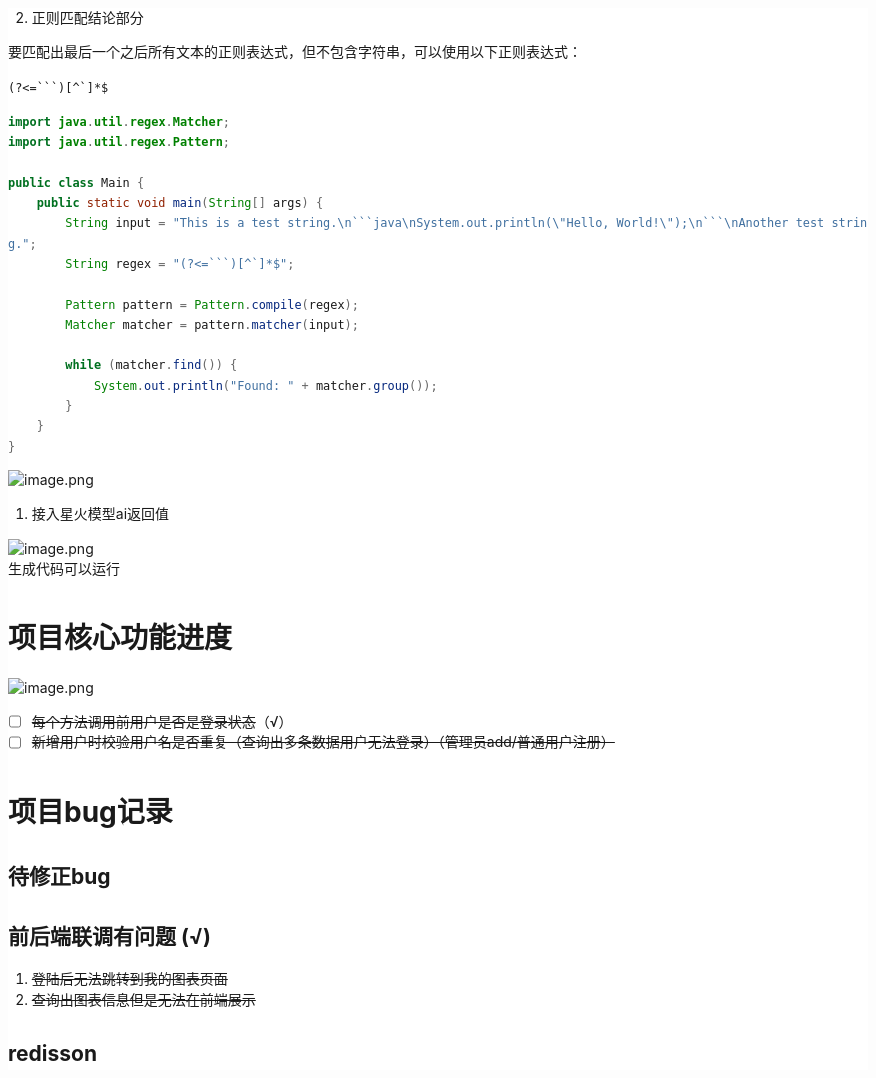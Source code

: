
2. 正则匹配结论部分

要匹配出最后一个之后所有文本的正则表达式，但不包含字符串，可以使用以下正则表达式：
```
(?<=```)[^`]*$
```
```java
import java.util.regex.Matcher;
import java.util.regex.Pattern;

public class Main {
    public static void main(String[] args) {
        String input = "This is a test string.\n```java\nSystem.out.println(\"Hello, World!\");\n```\nAnother test string.";
        String regex = "(?<=```)[^`]*$";

        Pattern pattern = Pattern.compile(regex);
        Matcher matcher = pattern.matcher(input);

        while (matcher.find()) {
            System.out.println("Found: " + matcher.group());
        }
    }
}

```
![image.png](https://cdn.nlark.com/yuque/0/2024/png/1238904/1710947893861-cd4b9f3d-3976-4816-b13b-7f92e7e1c93e.png#averageHue=%23f1f1f1&clientId=u35c093ea-e5a5-4&from=paste&height=430&id=ikNj2&originHeight=645&originWidth=905&originalType=binary&ratio=1.5&rotation=0&showTitle=false&size=39034&status=done&style=none&taskId=u14243baa-8eaf-492e-b576-9c558a5f162&title=&width=603.3333333333334)

1. 接入星火模型ai返回值

![image.png](https://cdn.nlark.com/yuque/0/2024/png/1238904/1710956222487-5d06f7c5-c8d0-45b4-b5e3-d11c59de4719.png#averageHue=%23484c4e&clientId=u022c022f-3c3c-4&from=paste&height=405&id=vegQK&originHeight=607&originWidth=1008&originalType=binary&ratio=1.5&rotation=0&showTitle=false&size=88900&status=done&style=none&taskId=u89e69131-9112-472b-b09c-4fd0e4fcd08&title=&width=672)<br />生成代码可以运行
<a name="KoZUz"></a>
# 项目核心功能进度
![image.png](https://cdn.nlark.com/yuque/0/2024/png/1238904/1710960116035-59d4def6-bb18-4fb1-b7a7-3dd451d95339.png#averageHue=%23fdfdfd&clientId=u022c022f-3c3c-4&from=paste&height=370&id=cAF6t&originHeight=555&originWidth=1793&originalType=binary&ratio=1.5&rotation=0&showTitle=false&size=54949&status=done&style=none&taskId=u0a6e4076-d407-4707-92be-117e86c8bbc&title=&width=1195.3333333333333)

- [ ] ~~每个方法调用前用户是否是登录状态~~（√）
- [ ] ~~新增用户时校验用户名是否重复（查询出多条数据用户无法登录）（管理员add/普通用户注册）~~
<a name="eRbYR"></a>
# 项目bug记录

<a name="ea6HD"></a>
## 待修正bug
<a name="bLQMN"></a>
## 前后端联调有问题 (√)

1. ~~登陆后无法跳转到我的图表页面~~
2. ~~查询出图表信息但是无法在前端展示~~
<a name="s7oV8"></a>
## redisson
